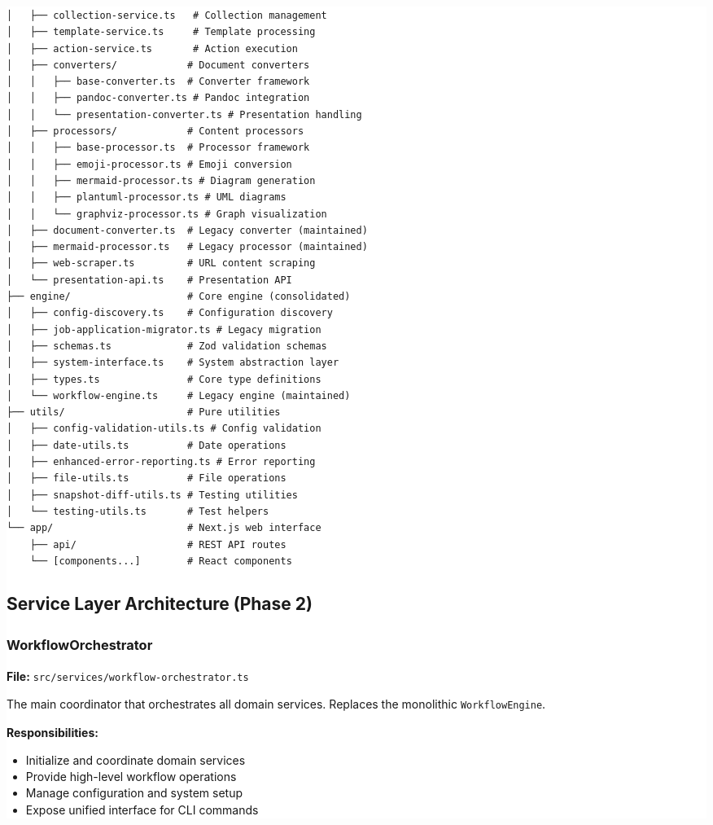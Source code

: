 ```
│   ├── collection-service.ts   # Collection management
│   ├── template-service.ts     # Template processing
│   ├── action-service.ts       # Action execution
│   ├── converters/            # Document converters
│   │   ├── base-converter.ts  # Converter framework
│   │   ├── pandoc-converter.ts # Pandoc integration
│   │   └── presentation-converter.ts # Presentation handling
│   ├── processors/            # Content processors
│   │   ├── base-processor.ts  # Processor framework
│   │   ├── emoji-processor.ts # Emoji conversion
│   │   ├── mermaid-processor.ts # Diagram generation
│   │   ├── plantuml-processor.ts # UML diagrams
│   │   └── graphviz-processor.ts # Graph visualization
│   ├── document-converter.ts  # Legacy converter (maintained)
│   ├── mermaid-processor.ts   # Legacy processor (maintained)
│   ├── web-scraper.ts         # URL content scraping
│   └── presentation-api.ts    # Presentation API
├── engine/                    # Core engine (consolidated)
│   ├── config-discovery.ts    # Configuration discovery
│   ├── job-application-migrator.ts # Legacy migration
│   ├── schemas.ts             # Zod validation schemas
│   ├── system-interface.ts    # System abstraction layer
│   ├── types.ts               # Core type definitions
│   └── workflow-engine.ts     # Legacy engine (maintained)
├── utils/                     # Pure utilities
│   ├── config-validation-utils.ts # Config validation
│   ├── date-utils.ts          # Date operations
│   ├── enhanced-error-reporting.ts # Error reporting
│   ├── file-utils.ts          # File operations
│   ├── snapshot-diff-utils.ts # Testing utilities
│   └── testing-utils.ts       # Test helpers
└── app/                       # Next.js web interface
    ├── api/                   # REST API routes
    └── [components...]        # React components
```

## Service Layer Architecture (Phase 2)

### WorkflowOrchestrator

**File:** `src/services/workflow-orchestrator.ts`

The main coordinator that orchestrates all domain services. Replaces the monolithic `WorkflowEngine`.

**Responsibilities:**

- Initialize and coordinate domain services
- Provide high-level workflow operations
- Manage configuration and system setup
- Expose unified interface for CLI commands
